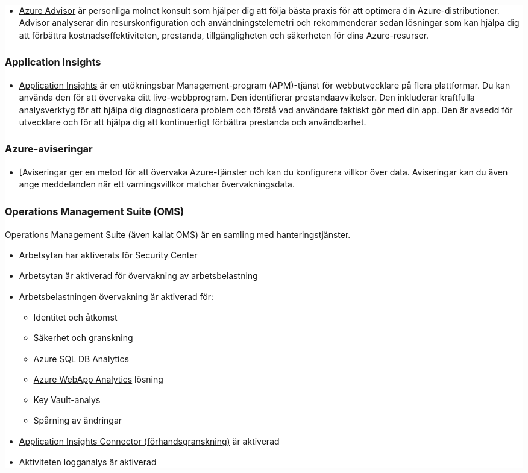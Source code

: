 - [Azure Advisor](/azure/advisor/advisor-overview) är personliga molnet konsult som hjälper dig att följa bästa praxis för att optimera din Azure-distributioner. Advisor analyserar din resurskonfiguration och användningstelemetri och rekommenderar sedan lösningar som kan hjälpa dig att förbättra kostnadseffektiviteten, prestanda, tillgängligheten och säkerheten för dina Azure-resurser.

### <a name="application-insights"></a>Application Insights
- [Application Insights](/azure/application-insights/app-insights-overview) är en utökningsbar Management-program (APM)-tjänst för webbutvecklare på flera plattformar. Du kan använda den för att övervaka ditt live-webbprogram. Den identifierar prestandaavvikelser. Den inkluderar kraftfulla analysverktyg för att hjälpa dig diagnosticera problem och förstå vad användare faktiskt gör med din app. Den är avsedd för utvecklare och för att hjälpa dig att kontinuerligt förbättra prestanda och användbarhet.

### <a name="azure-alerts"></a>Azure-aviseringar
- [Aviseringar ger en metod för att övervaka Azure-tjänster och kan du konfigurera villkor över data. Aviseringar kan du även ange meddelanden när ett varningsvillkor matchar övervakningsdata.

### <a name="operations-management-suite-oms"></a>Operations Management Suite (OMS)
[Operations Management Suite (även kallat OMS)](/azure/operations-management-suite/operations-management-suite-overview) är en samling med hanteringstjänster.

-   Arbetsytan har aktiverats för Security Center

-   Arbetsytan är aktiverad för övervakning av arbetsbelastning

-   Arbetsbelastningen övervakning är aktiverad för:

    -   Identitet och åtkomst

    -   Säkerhet och granskning

    -   Azure SQL DB Analytics

    -   [Azure WebApp Analytics](/azure/log-analytics/log-analytics-azure-web-apps-analytics) lösning

    -   Key Vault-analys

    -   Spårning av ändringar

-   [Application Insights Connector (förhandsgranskning)](/azure/log-analytics/log-analytics-app-insights-connector) är aktiverad

-   [Aktiviteten logganalys](/azure/log-analytics/log-analytics-activity) är aktiverad
